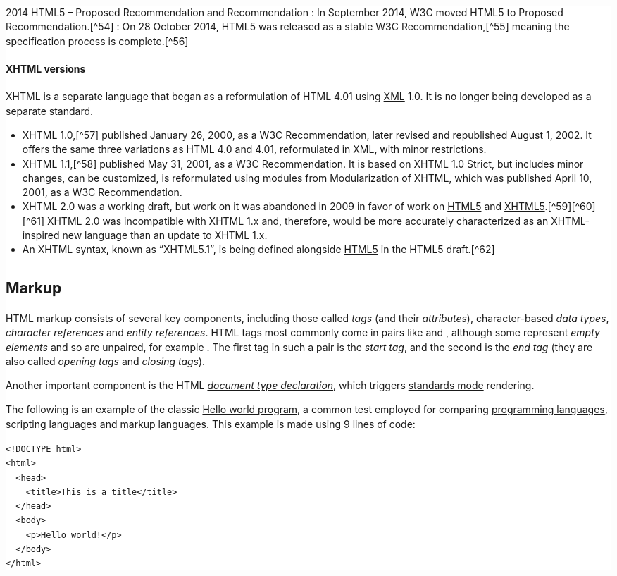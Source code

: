 2014 HTML5 – Proposed Recommendation and Recommendation
:   In September 2014, W3C moved HTML5 to Proposed Recommendation.[^54]
:   On 28 October 2014, HTML5 was released as a stable W3C
    Recommendation,[^55] meaning the specification process is
    complete.[^56]

#### XHTML versions

XHTML is a separate language that began as a reformulation of HTML 4.01
using [XML](XML "wikilink") 1.0. It is no longer being developed as a
separate standard.

-   XHTML 1.0,[^57] published January 26, 2000, as a W3C Recommendation,
    later revised and republished August 1, 2002. It offers the same
    three variations as HTML 4.0 and 4.01, reformulated in XML, with
    minor restrictions.
-   XHTML 1.1,[^58] published May 31, 2001, as a W3C Recommendation. It
    is based on XHTML 1.0 Strict, but includes minor changes, can be
    customized, is reformulated using modules from [Modularization of
    XHTML](http://www.w3.org/TR/xhtml-modularization/), which was
    published April 10, 2001, as a W3C Recommendation.
-   XHTML 2.0 was a working draft, but work on it was abandoned in 2009
    in favor of work on [HTML5](HTML5 "wikilink") and
    [XHTML5](XHTML#XHTML5 "wikilink").[^59][^60][^61] XHTML 2.0 was
    incompatible with XHTML 1.x and, therefore, would be more accurately
    characterized as an XHTML-inspired new language than an update to
    XHTML 1.x.
-   An XHTML syntax, known as “XHTML5.1”, is being defined alongside
    [HTML5](HTML5 "wikilink") in the HTML5 draft.[^62]

Markup
------

HTML markup consists of several key components, including those called
*tags* (and their *attributes*), character-based *data types*,
*character references* and *entity references*. HTML tags most commonly
come in pairs like and , although some represent *empty elements* and so
are unpaired, for example . The first tag in such a pair is the *start
tag*, and the second is the *end tag* (they are also called *opening
tags* and *closing tags*).

Another important component is the HTML *[document type
declaration](document_type_declaration "wikilink")*, which triggers
[standards mode](standards_mode "wikilink") rendering.

The following is an example of the classic [Hello world
program](Hello_world_program "wikilink"), a common test employed for
comparing [programming languages](programming_language "wikilink"),
[scripting languages](scripting_language "wikilink") and [markup
languages](markup_language "wikilink"). This example is made using 9
[lines of code](lines_of_code "wikilink"):

``` {.html5}
<!DOCTYPE html>
<html>
  <head>
    <title>This is a title</title>
  </head>
  <body>
    <p>Hello world!</p>
  </body>
</html>
```


[^3]: Tim Berners-Lee, “Information Management: A Proposal.” CERN (March
[^4]: Tim Berners-Lee, [“Design
[^5]: Tim Berners-Lee, [“Design
[^24]: [Cs.Tcd.Ie](https://www.cs.tcd.ie/15445/15445.HTML). Cs.Tcd.Ie
[^32]:  See section “Revision History”
[^63]: [Activating Browser Modes with
[^75]: [“HTML: The Markup Language (an HTML language
[^77]:  This article notes that presentational HTML markup may be useful
[^84]: [HTML Design
[^85]: [WWW:BTB –
[^86]: Freeman, E (2005). Head First HTML. O'Reilly.
[^90]: Sauer, C.: WYSIWIKI – Questioning WYSIWYG in the Internet Age.
[^91]: Spiesser, J., Kitchen, L.: Optimization of HTML automatically
[^92]: [XHTML Reference:
[^93]: [Doug Engelbart's INVISIBLE
